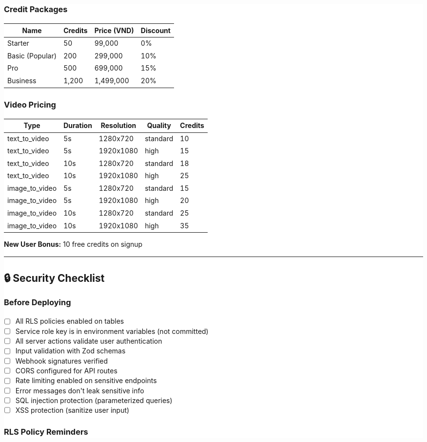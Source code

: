 ### Credit Packages

| Name               | Credits | Price (VND) | Discount |
| ------------------ | ------- | ----------- | -------- |
| Starter            | 50      | 99,000      | 0%       |
| Basic (Popular)    | 200     | 299,000     | 10%      |
| Pro                | 500     | 699,000     | 15%      |
| Business           | 1,200   | 1,499,000   | 20%      |

### Video Pricing

| Type           | Duration | Resolution | Quality  | Credits |
| -------------- | -------- | ---------- | -------- | ------- |
| text_to_video  | 5s       | 1280x720   | standard | 10      |
| text_to_video  | 5s       | 1920x1080  | high     | 15      |
| text_to_video  | 10s      | 1280x720   | standard | 18      |
| text_to_video  | 10s      | 1920x1080  | high     | 25      |
| image_to_video | 5s       | 1280x720   | standard | 15      |
| image_to_video | 5s       | 1920x1080  | high     | 20      |
| image_to_video | 10s      | 1280x720   | standard | 25      |
| image_to_video | 10s      | 1920x1080  | high     | 35      |

**New User Bonus:** 10 free credits on signup

---

## 🔒 Security Checklist

### Before Deploying

- [ ] All RLS policies enabled on tables
- [ ] Service role key is in environment variables (not committed)
- [ ] All server actions validate user authentication
- [ ] Input validation with Zod schemas
- [ ] Webhook signatures verified
- [ ] CORS configured for API routes
- [ ] Rate limiting enabled on sensitive endpoints
- [ ] Error messages don't leak sensitive info
- [ ] SQL injection protection (parameterized queries)
- [ ] XSS protection (sanitize user input)

### RLS Policy Reminders

